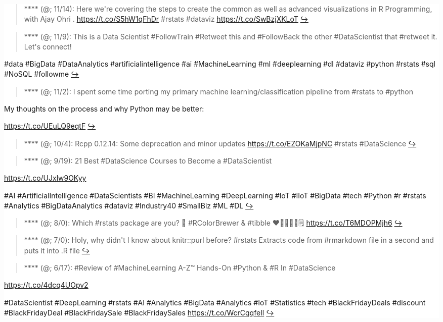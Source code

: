 > **** (@; 11/14): Here we're covering the steps to create the common as well as advanced visualizations in R Programming, with Ajay Ohri . https://t.co/S5hW1qFhDr #rstats #dataviz https://t.co/SwBzjXKLoT  [&#8618;](https://twitter.com/dataandme/status/934187436736999424)




> **** (@; 11/9): This is a Data Scientist #FollowTrain #Retweet this and #FollowBack the other #DataScientist that #retweet it. Let's connect!
>
#data #BigData #DataAnalytics #artificialintelligence #ai #MachineLearning #ml #deeplearning #dl #dataviz #python #rstats #sql #NoSQL #followme  [&#8618;](https://twitter.com/dataandme/status/934410248546381826)




> **** (@; 11/2): I spent some time porting my primary machine learning/classification pipeline from #rstats to #python   
>
My thoughts on the process and why Python may be better:
>
https://t.co/UEuLQ9eqtF  [&#8618;](https://twitter.com/dataandme/status/934252258853834752)




> **** (@; 10/4): Rcpp 0.12.14: Some deprecation and minor updates https://t.co/EZOKaMjpNC #rstats #DataScience  [&#8618;](https://twitter.com/dataandme/status/934189871379382274)




> **** (@; 9/19): 21 Best #DataScience Courses to Become a #DataScientist 
>
https://t.co/UJxlw9OKyy  
>
#AI #ArtificialIntelligence #DataScientists #BI  #MachineLearning #DeepLearning #IoT #IIoT #BigData #tech #Python #r #rstats #Analytics #BigDataAnalytics #dataviz  #Industry40 #SmallBiz #ML #DL  [&#8618;](https://twitter.com/dataandme/status/934256430181502987)




> **** (@; 8/0): Which #rstats package are you? 🤔  #RColorBrewer &amp; #tibble ❤️🧡💛💚💙🗒 https://t.co/T6MDOPMjh6  [&#8618;](https://twitter.com/dataandme/status/934399519948787712)




> **** (@; 7/0): Holy, why didn't I know about knitr::purl before? #rstats
Extracts code from #rmarkdown file in a second and puts it into .R file  [&#8618;](https://twitter.com/dataandme/status/934465373910552577)




> **** (@; 6/17): #Review of #MachineLearning A-Z™ Hands-On #Python &amp; #R In #DataScience 
>
https://t.co/4dcq4UOpv2   
>
#DataScientist #DeepLearning #rstats #AI #Analytics #BigData #Analytics #IoT  #Statistics #tech #BlackFridayDeals #discount #BlackFridayDeal #BlackFridaySale #BlackFridaySales https://t.co/WcrCqqfeIl  [&#8618;](https://twitter.com/dataandme/status/934205891322056704)
